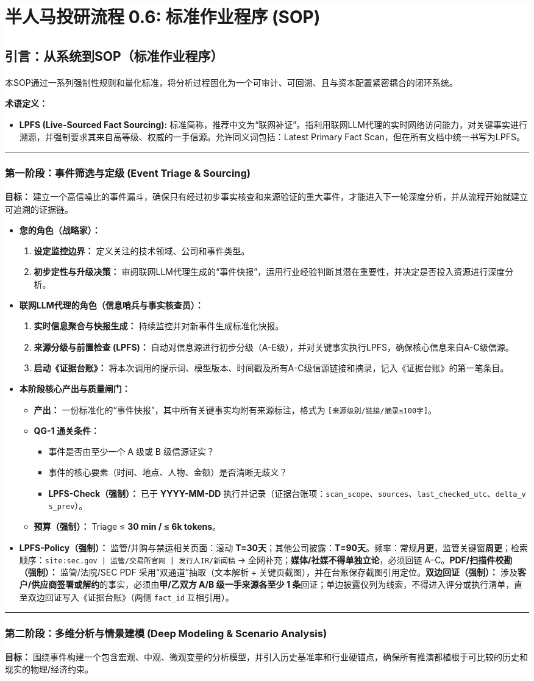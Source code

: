 # 半人马投研流程 0.6: 标准作业程序 (SOP)

## 引言：从系统到SOP（标准作业程序）

本SOP通过一系列强制性规则和量化标准，将分析过程固化为一个可审计、可回溯、且与资本配置紧密耦合的闭环系统。

**术语定义：**

- **LPFS (Live-Sourced Fact Sourcing):** 标准简称，推荐中文为“联网补证”。指利用联网LLM代理的实时网络访问能力，对关键事实进行溯源，并强制要求其来自高等级、权威的一手信源。允许同义词包括：Latest Primary Fact Scan，但在所有文档中统一书写为LPFS。
    

---

### **第一阶段：事件筛选与定级 (Event Triage & Sourcing)**

**目标：** 建立一个高信噪比的事件漏斗，确保只有经过初步事实核查和来源验证的重大事件，才能进入下一轮深度分析，并从流程开始就建立可追溯的证据链。

- **您的角色（战略家）：**
    
    1. **设定监控边界：** 定义关注的技术领域、公司和事件类型。
        
    2. **初步定性与升级决策：** 审阅联网LLM代理生成的“事件快报”，运用行业经验判断其潜在重要性，并决定是否投入资源进行深度分析。
        
- **联网LLM代理的角色（信息哨兵与事实核查员）：**
    
    1. **实时信息聚合与快报生成：** 持续监控并对新事件生成标准化快报。
        
    2. **来源分级与前置检查 (LPFS)：** 自动对信息源进行初步分级（A-E级），并对关键事实执行LPFS，确保核心信息来自A-C级信源。
        
    3. **启动《证据台账》：** 将本次调用的提示词、模型版本、时间戳及所有A-C级信源链接和摘录，记入《证据台账》的第一笔条目。
        
- **本阶段核心产出与质量闸门：**
    
    - **产出：** 一份标准化的“事件快报”，其中所有关键事实均附有来源标注，格式为 `[来源级别/链接/摘录≤100字]`。
        
    - **QG-1 通关条件：**
        
        - 事件是否由至少一个 A 级或 B 级信源证实？
            
        - 事件的核心要素（时间、地点、人物、金额）是否清晰无歧义？
            
        - **LPFS-Check（强制）：** 已于 **YYYY-MM-DD** 执行并记录（证据台账项：`scan_scope`、`sources`、`last_checked_utc`、`delta_vs_prev`）。
            
    - **预算（强制）：** Triage ≤ **30 min / ≤ 6k tokens**。
        
- **LPFS-Policy（强制）：** 监管/并购与禁运相关页面：滚动 **T=30天**；其他公司披露：**T=90天**。频率：常规**月更**，监管关键窗**周更**；检索顺序：`site:sec.gov | 监管/交易所官网 | 发行人IR/新闻稿` → 全网补充；**媒体/社媒不得单独立论**，必须回链 A–C。**PDF/扫描件校勘（强制）：** 监管/法院/SEC PDF 采用“双通道”抽取（文本解析 + 关键页截图），并在台账保存截图引用定位。**双边回证（强制）：** 涉及**客户/供应商签署或解约**的事实，必须由**甲/乙双方 A/B 级一手来源各至少 1 条**回证；单边披露仅列为线索，不得进入评分或执行清单，直至双边回证写入《证据台账》（两侧 `fact_id` 互相引用）。
    

---

### **第二阶段：多维分析与情景建模 (Deep Modeling & Scenario Analysis)**

**目标：** 围绕事件构建一个包含宏观、中观、微观变量的分析模型，并引入历史基准率和行业硬锚点，确保所有推演都植根于可比较的历史和现实的物理/经济约束。
